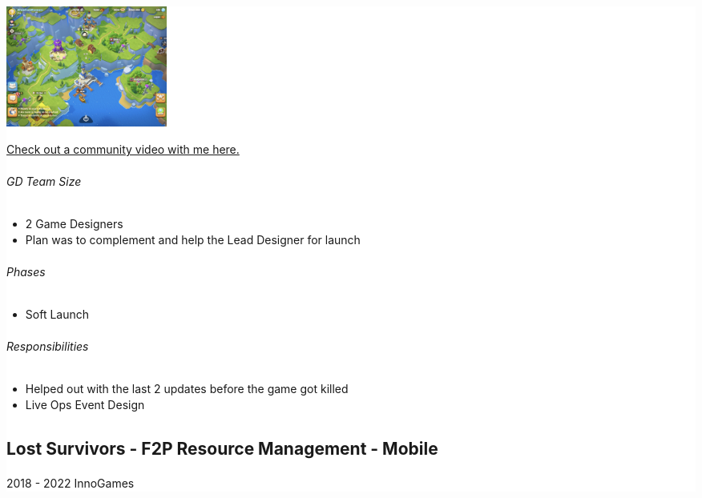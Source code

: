 <img src="https://raw.githubusercontent.com/PrinzesschenPresswurst/PrinzesschenPresswurst.github.io/main/assets/img/everdale.jpg" height="150">

[Check out a community video with me here.](https:/https://www.youtube.com/watch?v=z1i3XfYWcjM)

###### GD Team Size
* 2 Game Designers
* Plan was to complement and help the Lead Designer for launch 

###### Phases
* Soft Launch

###### Responsibilities
* Helped out with the last 2 updates before the game got killed
* Live Ops Event Design

```
```
## Lost Survivors - F2P Resource Management - Mobile
2018 - 2022 InnoGames
